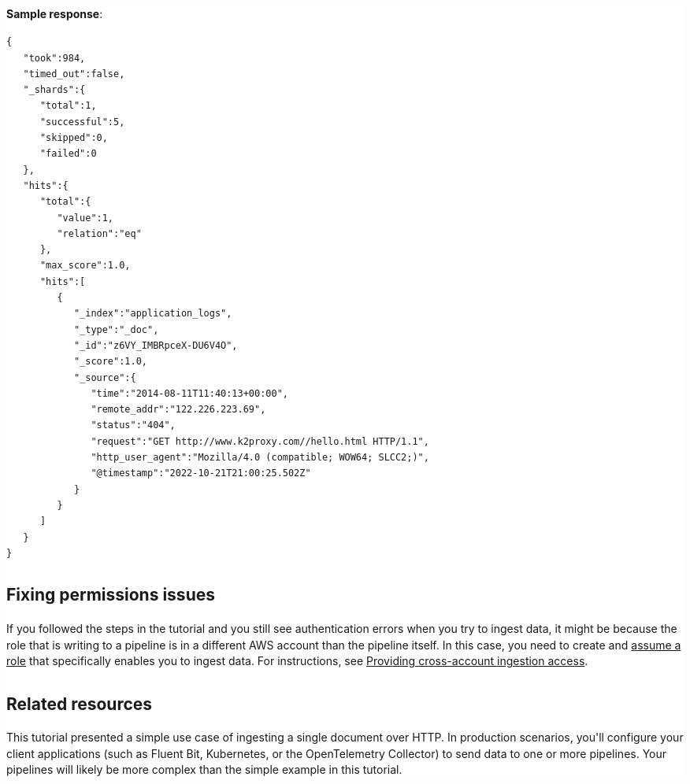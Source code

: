 **Sample response**:

```
{
   "took":984,
   "timed_out":false,
   "_shards":{
      "total":1,
      "successful":5,
      "skipped":0,
      "failed":0
   },
   "hits":{
      "total":{
         "value":1,
         "relation":"eq"
      },
      "max_score":1.0,
      "hits":[
         {
            "_index":"application_logs",
            "_type":"_doc",
            "_id":"z6VY_IMBRpceX-DU6V4O",
            "_score":1.0,
            "_source":{
               "time":"2014-08-11T11:40:13+00:00",
               "remote_addr":"122.226.223.69",
               "status":"404",
               "request":"GET http://www.k2proxy.com//hello.html HTTP/1.1",
               "http_user_agent":"Mozilla/4.0 (compatible; WOW64; SLCC2;)",
               "@timestamp":"2022-10-21T21:00:25.502Z"
            }
         }
      ]
   }
}
```

## Fixing permissions issues<a name="osis-get-started-troubleshoot"></a>

If you followed the steps in the tutorial and you still see authentication errors when you try to ingest data, it might be because the role that is writing to a pipeline is in a different AWS account than the pipeline itself\. In this case, you need to create and [assume a role](https://docs.aws.amazon.com/IAM/latest/UserGuide/id_roles_use.html) that specifically enables you to ingest data\. For instructions, see [Providing cross\-account ingestion access](configure-client.md#configure-client-cross-account)\.

## Related resources<a name="osis-get-started-next"></a>

This tutorial presented a simple use case of ingesting a single document over HTTP\. In production scenarios, you'll configure your client applications \(such as Fluent Bit, Kubernetes, or the OpenTelemetry Collector\) to send data to one or more pipelines\. Your pipelines will likely be more complex than the simple example in this tutorial\.
